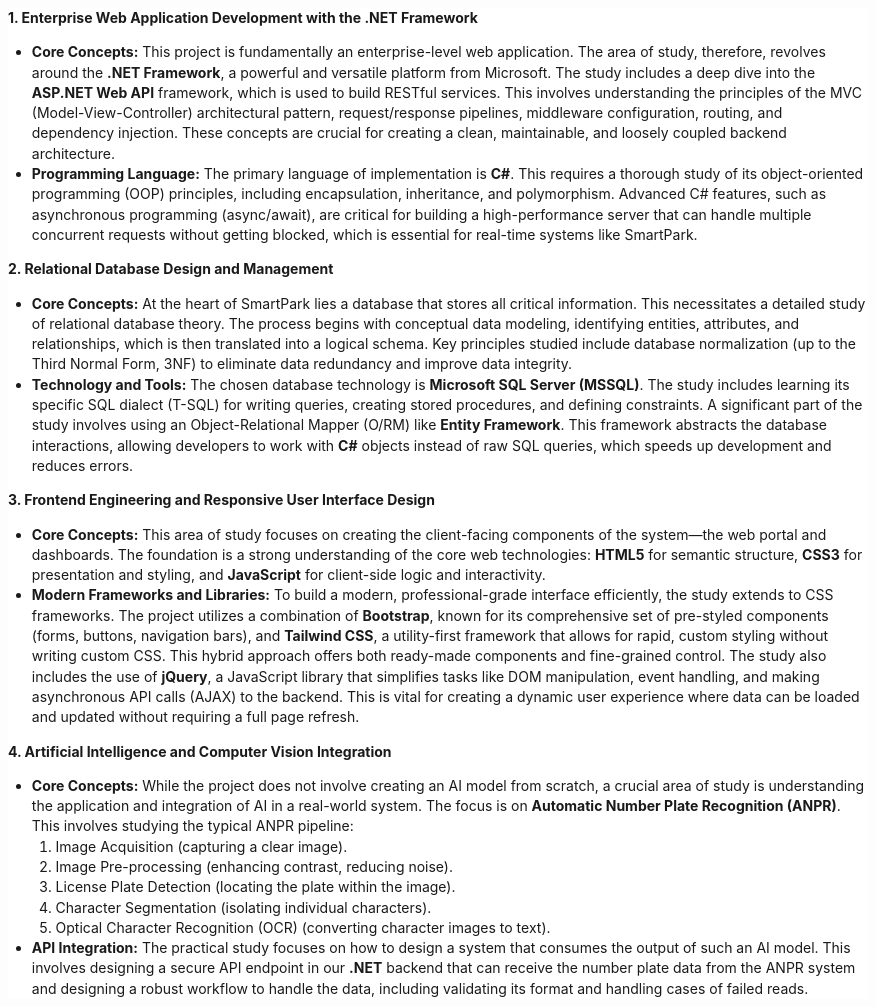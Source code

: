 **1. Enterprise Web Application Development with the .NET Framework**
*   **Core Concepts:** This project is fundamentally an enterprise-level web application. The area of study, therefore, revolves around the **.NET Framework**, a powerful and versatile platform from Microsoft. The study includes a deep dive into the **ASP.NET Web API** framework, which is used to build RESTful services. This involves understanding the principles of the MVC (Model-View-Controller) architectural pattern, request/response pipelines, middleware configuration, routing, and dependency injection. These concepts are crucial for creating a clean, maintainable, and loosely coupled backend architecture.
*   **Programming Language:** The primary language of implementation is **C#**. This requires a thorough study of its object-oriented programming (OOP) principles, including encapsulation, inheritance, and polymorphism. Advanced C# features, such as asynchronous programming (async/await), are critical for building a high-performance server that can handle multiple concurrent requests without getting blocked, which is essential for real-time systems like SmartPark.

**2. Relational Database Design and Management**
*   **Core Concepts:** At the heart of SmartPark lies a database that stores all critical information. This necessitates a detailed study of relational database theory. The process begins with conceptual data modeling, identifying entities, attributes, and relationships, which is then translated into a logical schema. Key principles studied include database normalization (up to the Third Normal Form, 3NF) to eliminate data redundancy and improve data integrity.
*   **Technology and Tools:** The chosen database technology is **Microsoft SQL Server (MSSQL)**. The study includes learning its specific SQL dialect (T-SQL) for writing queries, creating stored procedures, and defining constraints. A significant part of the study involves using an Object-Relational Mapper (O/RM) like **Entity Framework**. This framework abstracts the database interactions, allowing developers to work with **C#** objects instead of raw SQL queries, which speeds up development and reduces errors.

**3. Frontend Engineering and Responsive User Interface Design**
*   **Core Concepts:** This area of study focuses on creating the client-facing components of the system—the web portal and dashboards. The foundation is a strong understanding of the core web technologies: **HTML5** for semantic structure, **CSS3** for presentation and styling, and **JavaScript** for client-side logic and interactivity.
*   **Modern Frameworks and Libraries:** To build a modern, professional-grade interface efficiently, the study extends to CSS frameworks. The project utilizes a combination of **Bootstrap**, known for its comprehensive set of pre-styled components (forms, buttons, navigation bars), and **Tailwind CSS**, a utility-first framework that allows for rapid, custom styling without writing custom CSS. This hybrid approach offers both ready-made components and fine-grained control. The study also includes the use of **jQuery**, a JavaScript library that simplifies tasks like DOM manipulation, event handling, and making asynchronous API calls (AJAX) to the backend. This is vital for creating a dynamic user experience where data can be loaded and updated without requiring a full page refresh.

**4. Artificial Intelligence and Computer Vision Integration**
*   **Core Concepts:** While the project does not involve creating an AI model from scratch, a crucial area of study is understanding the application and integration of AI in a real-world system. The focus is on **Automatic Number Plate Recognition (ANPR)**. This involves studying the typical ANPR pipeline:
    1.  Image Acquisition (capturing a clear image).
    2.  Image Pre-processing (enhancing contrast, reducing noise).
    3.  License Plate Detection (locating the plate within the image).
    4.  Character Segmentation (isolating individual characters).
    5.  Optical Character Recognition (OCR) (converting character images to text).
*   **API Integration:** The practical study focuses on how to design a system that consumes the output of such an AI model. This involves designing a secure API endpoint in our **.NET** backend that can receive the number plate data from the ANPR system and designing a robust workflow to handle the data, including validating its format and handling cases of failed reads.
